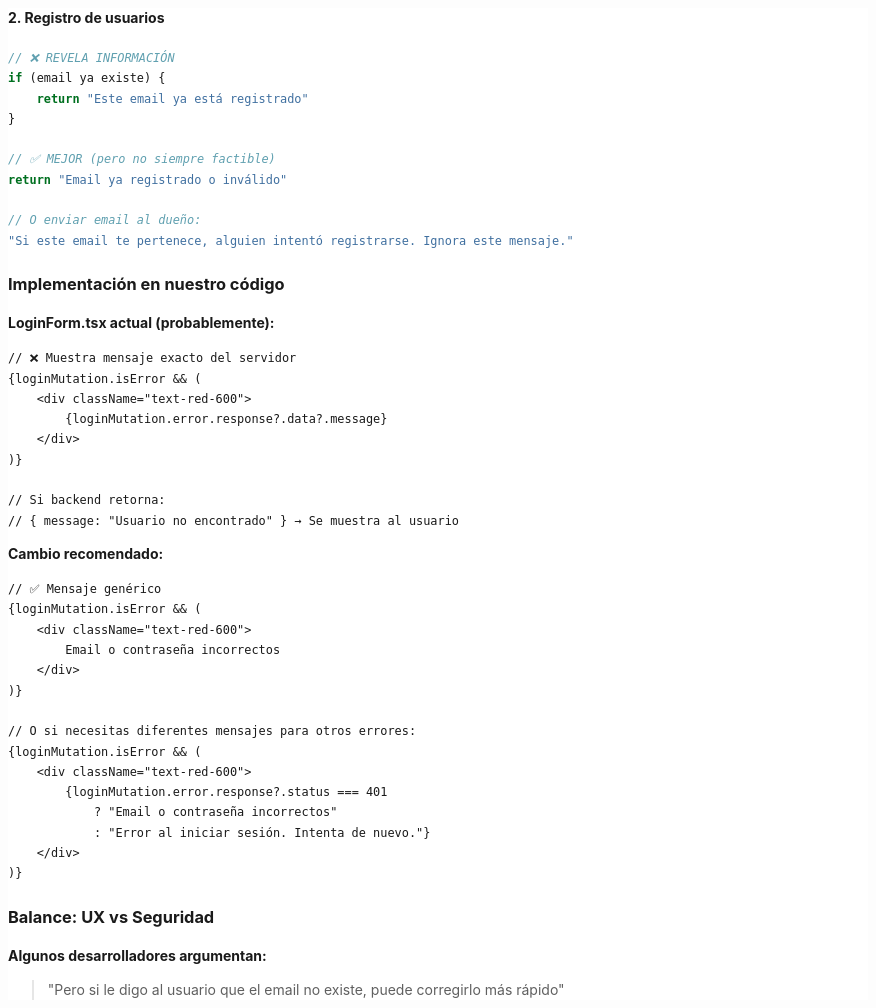 #### 2. Registro de usuarios

```typescript
// ❌ REVELA INFORMACIÓN
if (email ya existe) {
    return "Este email ya está registrado"
}

// ✅ MEJOR (pero no siempre factible)
return "Email ya registrado o inválido"

// O enviar email al dueño:
"Si este email te pertenece, alguien intentó registrarse. Ignora este mensaje."
```

### Implementación en nuestro código

**LoginForm.tsx actual (probablemente):**
```tsx
// ❌ Muestra mensaje exacto del servidor
{loginMutation.isError && (
    <div className="text-red-600">
        {loginMutation.error.response?.data?.message}
    </div>
)}

// Si backend retorna:
// { message: "Usuario no encontrado" } → Se muestra al usuario
```

**Cambio recomendado:**
```tsx
// ✅ Mensaje genérico
{loginMutation.isError && (
    <div className="text-red-600">
        Email o contraseña incorrectos
    </div>
)}

// O si necesitas diferentes mensajes para otros errores:
{loginMutation.isError && (
    <div className="text-red-600">
        {loginMutation.error.response?.status === 401
            ? "Email o contraseña incorrectos"
            : "Error al iniciar sesión. Intenta de nuevo."}
    </div>
)}
```

### Balance: UX vs Seguridad

**Algunos desarrolladores argumentan:**
> "Pero si le digo al usuario que el email no existe, puede corregirlo más rápido"
